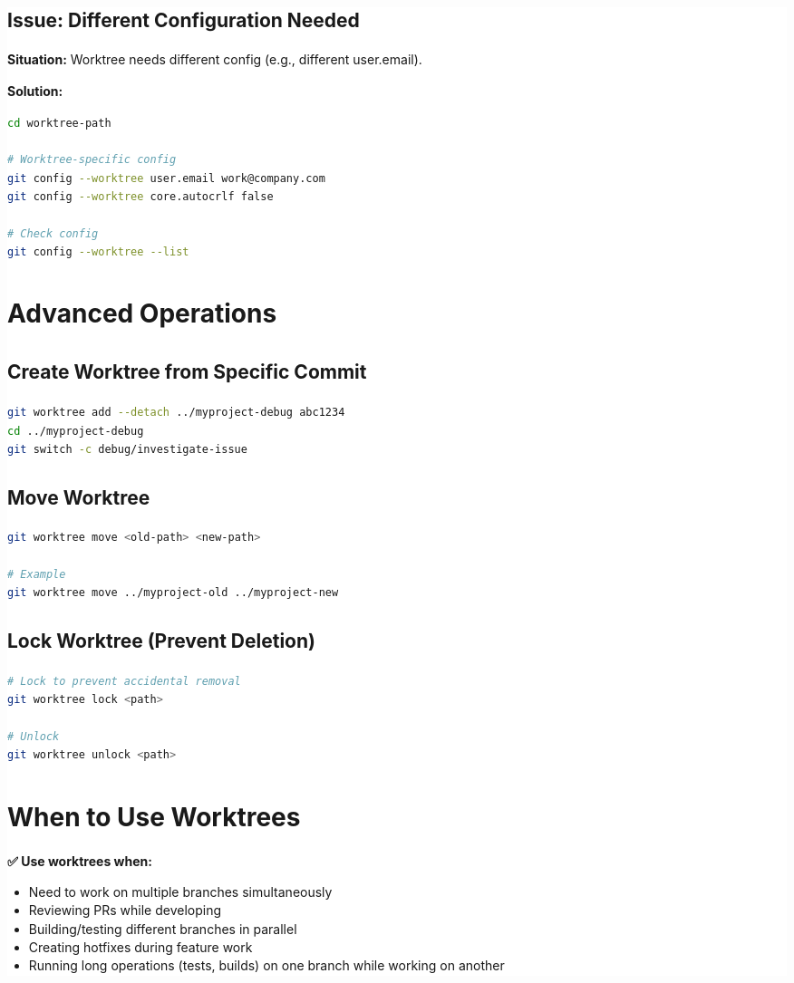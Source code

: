 ## Issue: Different Configuration Needed

**Situation:** Worktree needs different config (e.g., different user.email).

**Solution:**
```bash
cd worktree-path

# Worktree-specific config
git config --worktree user.email work@company.com
git config --worktree core.autocrlf false

# Check config
git config --worktree --list
```

# Advanced Operations

## Create Worktree from Specific Commit

```bash
git worktree add --detach ../myproject-debug abc1234
cd ../myproject-debug
git switch -c debug/investigate-issue
```

## Move Worktree

```bash
git worktree move <old-path> <new-path>

# Example
git worktree move ../myproject-old ../myproject-new
```

## Lock Worktree (Prevent Deletion)

```bash
# Lock to prevent accidental removal
git worktree lock <path>

# Unlock
git worktree unlock <path>
```

# When to Use Worktrees

**✅ Use worktrees when:**
- Need to work on multiple branches simultaneously
- Reviewing PRs while developing
- Building/testing different branches in parallel
- Creating hotfixes during feature work
- Running long operations (tests, builds) on one branch while working on another
